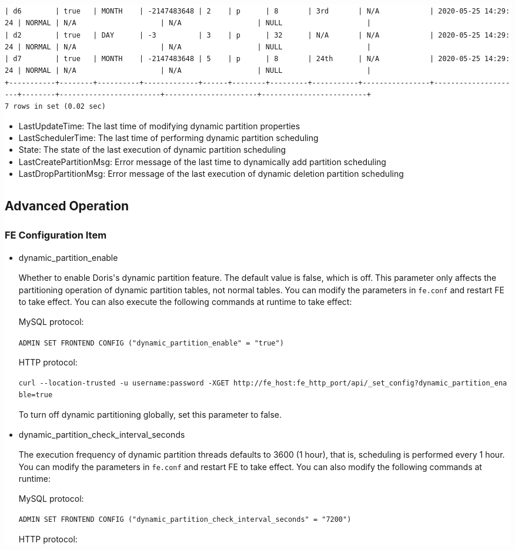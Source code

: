 ```    
| d6        | true   | MONTH    | -2147483648 | 2    | p      | 8       | 3rd       | N/A            | 2020-05-25 14:29:24 | NORMAL | N/A                    | N/A                  | NULL                    |
| d2        | true   | DAY      | -3          | 3    | p      | 32      | N/A       | N/A            | 2020-05-25 14:29:24 | NORMAL | N/A                    | N/A                  | NULL                    |
| d7        | true   | MONTH    | -2147483648 | 5    | p      | 8       | 24th      | N/A            | 2020-05-25 14:29:24 | NORMAL | N/A                    | N/A                  | NULL                    |
+-----------+--------+----------+-------------+------+--------+---------+-----------+----------------+---------------------+--------+------------------------+----------------------+-------------------------+
7 rows in set (0.02 sec)
```

* LastUpdateTime: The last time of modifying dynamic partition properties 
* LastSchedulerTime: The last time of performing dynamic partition scheduling
* State: The state of the last execution of dynamic partition scheduling
* LastCreatePartitionMsg: Error message of the last time to dynamically add partition scheduling
* LastDropPartitionMsg: Error message of the last execution of dynamic deletion partition scheduling

## Advanced Operation

### FE Configuration Item

* dynamic\_partition\_enable

    Whether to enable Doris's dynamic partition feature. The default value is false, which is off. This parameter only affects the partitioning operation of dynamic partition tables, not normal tables. You can modify the parameters in `fe.conf` and restart FE to take effect. You can also execute the following commands at runtime to take effect:
    
    MySQL protocol:
    
    `ADMIN SET FRONTEND CONFIG ("dynamic_partition_enable" = "true")`
    
    HTTP protocol:
    
    `curl --location-trusted -u username:password -XGET http://fe_host:fe_http_port/api/_set_config?dynamic_partition_enable=true`
    
    To turn off dynamic partitioning globally, set this parameter to false.
    
* dynamic\_partition\_check\_interval\_seconds

    The execution frequency of dynamic partition threads defaults to 3600 (1 hour), that is, scheduling is performed every 1 hour. You can modify the parameters in `fe.conf` and restart FE to take effect. You can also modify the following commands at runtime:
    
    MySQL protocol:

    `ADMIN SET FRONTEND CONFIG ("dynamic_partition_check_interval_seconds" = "7200")`
    
    HTTP protocol:
    